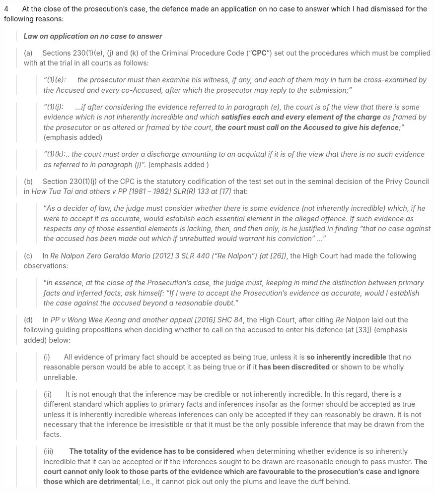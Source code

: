 4       At the close of the prosecution’s case, the defence made an application on no case to answer which I had dismissed for the following reasons:

> **_Law on application on no case to answer_**

> (a)     Sections 230(1)(e), (j) and (k) of the Criminal Procedure Code (“**CPC**”) set out the procedures which must be complied with at the trial in all courts as follows:

>> _“(1)(e):_      _the prosecutor must then examine his witness, if any, and each of them may in turn be cross-examined by the Accused and every co-Accused, after which the prosecutor may reply to the submission;”_

>> _“(1)(j):_      _…if after considering the evidence referred to in paragraph (e), the court is of the view that there is some evidence which is not inherently incredible and which_ **_satisfies each and every element of the charge_** _as framed by the prosecutor or as altered or framed by the court_, **_the court must call on the Accused to give his defence_**_;”_ (emphasis added)

>> _“(1)(k):.. the court must order a discharge amounting to an acquittal if it is of the view that there is no such evidence as referred to in paragraph (j)”._ (emphasis added )

> (b)     Section 230(1)(j) of the CPC is the statutory codification of the test set out in the seminal decision of the Privy Council in _Haw Tua Tai and others v PP_ _\[1981 – 1982\] SLR(R) 133 at \[17\]_ that:

>> “_As a decider of law, the judge must consider whether there is some evidence (not inherently incredible) which, if he were to accept it as accurate, would establish each essential element in the alleged offence. If such evidence as respects any of those essential elements is lacking, then, and then only, is he justified in finding “that no case against the accused has been made out which if unrebutted would warrant his conviction” …”_

> (c)     In _Re Nalpon Zero Geraldo Mario_ _<span class="citation">\[2012\] 3 SLR 440</span> (“Re Nalpon”) (at \[26\])_, the High Court had made the following observations:

>> “_In essence, at the close of the Prosecution’s case, the judge must, keeping in mind the distinction between primary facts and inferred facts, ask himself: “If I were to accept the Prosecution’s evidence as accurate, would I establish the case against the accused beyond a reasonable doubt.”_

> (d)     In _PP v Wong Wee Keong and another appeal \[2016\] SHC 84_, the High Court, after citing _Re Nalpon_ laid out the following guiding propositions when deciding whether to call on the accused to enter his defence (at \[33\]) (emphasis added) below:

>> (i)       All evidence of primary fact should be accepted as being true, unless it is **so inherently incredible** that no reasonable person would be able to accept it as being true or if it **has been discredited** or shown to be wholly unreliable.

>> (ii)       It is not enough that the inference may be credible or not inherently incredible. In this regard, there is a different standard which applies to primary facts and inferences insofar as the former should be accepted as true unless it is inherently incredible whereas inferences can only be accepted if they can reasonably be drawn. It is not necessary that the inference be irresistible or that it must be the only possible inference that may be drawn from the facts.

>> (iii)        **The totality of the evidence has to be considered** when determining whether evidence is so inherently incredible that it can be accepted or if the inferences sought to be drawn are reasonable enough to pass muster. **The court cannot only look to those parts of the evidence which are favourable to the prosecution’s case and ignore those which are detrimental**; i.e., it cannot pick out only the plums and leave the duff behind.
